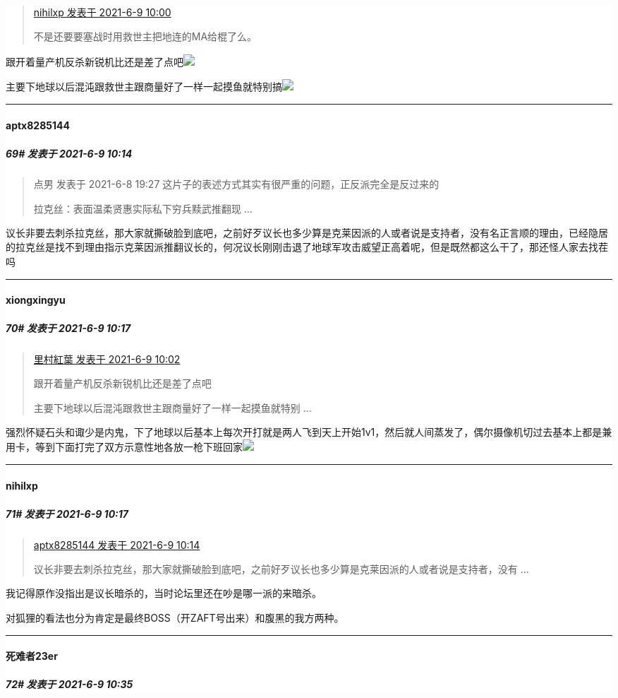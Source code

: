 
<blockquote><a href="httphttps://bbs.saraba1st.com/2b/forum.php?mod=redirect&amp;goto=findpost&amp;pid=51525796&amp;ptid=2008514" target="_blank">nihilxp 发表于 2021-6-9 10:00</a>

不是还要要塞战时用救世主把地连的MA给棍了么。</blockquote>
跟开着量产机反杀新锐机比还是差了点吧<img src="https://static.saraba1st.com/image/smiley/face2017/068.png" referrerpolicy="no-referrer">

主要下地球以后混沌跟救世主跟商量好了一样一起摸鱼就特别搞<img src="https://static.saraba1st.com/image/smiley/face2017/067.png" referrerpolicy="no-referrer">


*****

####  aptx8285144  
##### 69#       发表于 2021-6-9 10:14


<blockquote>点男 发表于 2021-6-8 19:27
这片子的表述方式其实有很严重的问题，正反派完全是反过来的

拉克丝：表面温柔贤惠实际私下穷兵黩武推翻现 ...</blockquote>
议长非要去刺杀拉克丝，那大家就撕破脸到底吧，之前好歹议长也多少算是克莱因派的人或者说是支持者，没有名正言顺的理由，已经隐居的拉克丝是找不到理由指示克莱因派推翻议长的，何况议长刚刚击退了地球军攻击威望正高着呢，但是既然都这么干了，那还怪人家去找茬吗


*****

####  xiongxingyu  
##### 70#       发表于 2021-6-9 10:17


<blockquote><a href="httphttps://bbs.saraba1st.com/2b/forum.php?mod=redirect&amp;goto=findpost&amp;pid=51525821&amp;ptid=2008514" target="_blank">里村紅葉 发表于 2021-6-9 10:02</a>

跟开着量产机反杀新锐机比还是差了点吧

主要下地球以后混沌跟救世主跟商量好了一样一起摸鱼就特别 ...</blockquote>
强烈怀疑石头和诹少是内鬼，下了地球以后基本上每次开打就是两人飞到天上开始1v1，然后就人间蒸发了，偶尔摄像机切过去基本上都是兼用卡，等到下面打完了双方示意性地各放一枪下班回家<img src="https://static.saraba1st.com/image/smiley/face2017/067.png" referrerpolicy="no-referrer">


*****

####  nihilxp  
##### 71#       发表于 2021-6-9 10:17


<blockquote><a href="httphttps://bbs.saraba1st.com/2b/forum.php?mod=redirect&amp;goto=findpost&amp;pid=51526015&amp;ptid=2008514" target="_blank">aptx8285144 发表于 2021-6-9 10:14</a>

议长非要去刺杀拉克丝，那大家就撕破脸到底吧，之前好歹议长也多少算是克莱因派的人或者说是支持者，没有 ...</blockquote>
我记得原作没指出是议长暗杀的，当时论坛里还在吵是哪一派的来暗杀。

对狐狸的看法也分为肯定是最终BOSS（开ZAFT号出来）和腹黑的我方两种。


*****

####  死难者23er  
##### 72#       发表于 2021-6-9 10:35
